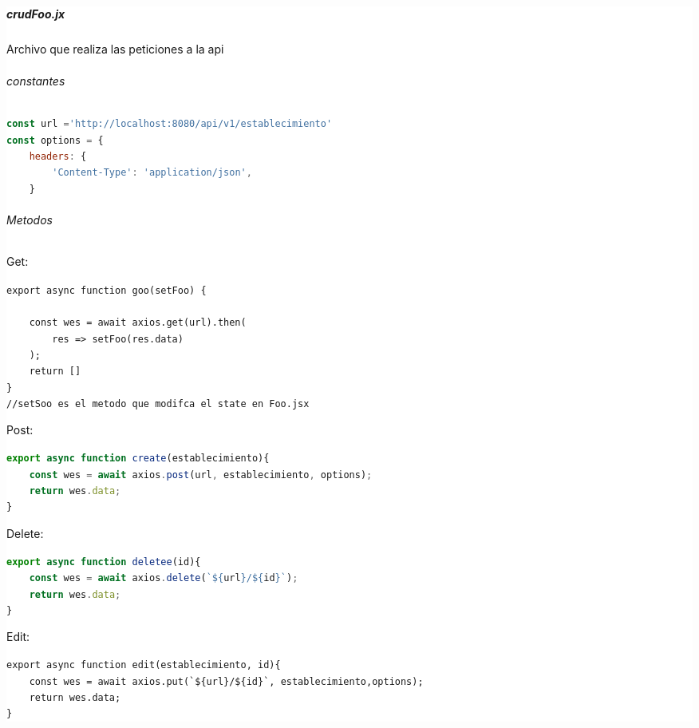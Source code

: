 

##### crudFoo.jx

Archivo que realiza las peticiones a la api



###### constantes

```javascript
const url ='http://localhost:8080/api/v1/establecimiento'
const options = {
    headers: {
        'Content-Type': 'application/json',
    }
```



###### Metodos

Get:

```react
export async function goo(setFoo) {

    const wes = await axios.get(url).then(
        res => setFoo(res.data)
    );
    return []
}
//setSoo es el metodo que modifca el state en Foo.jsx
```



Post:

```javascript
export async function create(establecimiento){
    const wes = await axios.post(url, establecimiento, options);
    return wes.data;
}
```



Delete:

```javascript
export async function deletee(id){
    const wes = await axios.delete(`${url}/${id}`);
    return wes.data;
}
```



Edit:

```react
export async function edit(establecimiento, id){
    const wes = await axios.put(`${url}/${id}`, establecimiento,options);
    return wes.data;
}
```
